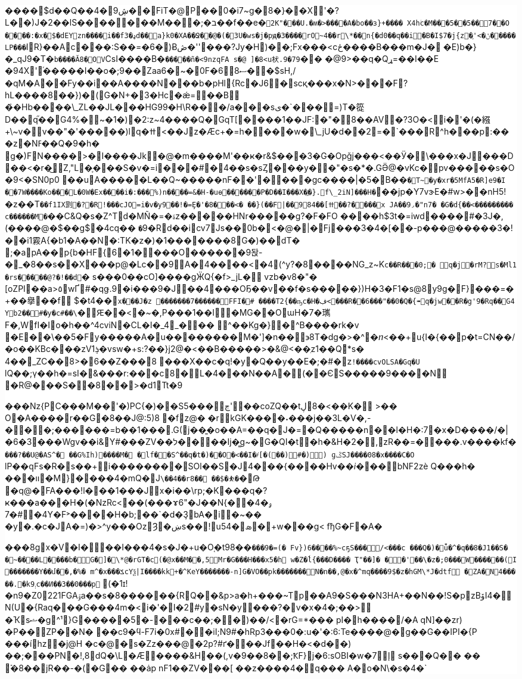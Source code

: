  ����$d��Q��֐ �ڜ9�4�FiT�@P��0�i7~g�8�}��X'�?
L��)J�2��lS�������M���;�ב��f��e�`2K"���U.�ʍ�>����A�bo��ɜ}+���� X4hؗc�M���5��5��7��O����:�x�$�dEYzn����i��fډ�3d��a}k0�X A��Ջ��@�(�3U�ws�j�pԭ�3����rO~4��r\*��n{�d0��q��i�B�I$7�j{z�֣'<�ݩ��� ��LP ���`IR}��Ac���:S��=�6�)Ƀڞ�''���?Jy�H )��;Fx�� �<cځ����B��� m�J� �E)b �}�\_qJ9�T�`b����Ӑ8�OV`CsI����B�`�����ñ�<9nzqFA s�@
]�8<u枤.9�79 `��
�@9>��q�Qړ=��I��E �94X'֜�����I��o�;9��Zaa6�~�0F�ސ68��$sH,/�qM�A��Fy��i��A����N���b�pHl{Rc�J6�scқ���x�N>���F?
hL����8��})�(G�N+�3�Hc�ǽ=��B �҆�H b����\_ZL��JL���HG99�H\R��⌞�/a���sی�`���=)T�篵D��q֞��G4%�~�1�)�2:z~4����Q�GqT [����1��JF:�"�8��AV�?3O�<i�'�(�繦+\~v�v��"�'�����)lq�ߚ<��Jz�Ӕc+�=h����w�\_jU�d��2=�`���R^h���p:���z�Nߓ��Q�9�h�
 g�)FN����>�I����Jk�@�m����M'��ҝ�r&$���3�G�Opǧj���<��Ӱ�\���x�J���D��<�r�͜Z,"L�֛���S�v�=i���#�4��s�sȤ���y��"�s�\*�.GӚ@�vKc�pv�����s�O�9<�SN0p0 ⦴��uA�����L��Q~�����nF��'����gc����|�5�B��`�T~�y�xr�5MfA5�R]e9�I��7W����Ko���L�0W�Ex����i�:���%)n����=&�H-�uө������P�D��I���X�֦�}.f\_2iN]���H�`��jp�Y7vɝE�#w>��nH5!�z��T`��f1IX㓻�?�R!���cJO=i�v�y9��!�=Ȩ�'�8���<� ��}(��F|��9ߚ]��84��?����x JA��9◞�"n7� �G�d{��<� ��������c������M�`��C&Q�s�Z^Td�MÑ�=�ۃz�����HNr�����g?�F�FO �� ��h$3t�=iwd����#�3J�,(����@�$��g$�4cq��
`�`9�Rd��icv7Js��0b�<�@�|�Fj���3�4�[��-p��� @�����3�!��i1霚A{�b1�A��N�:TK�z�)�1�������8G�)��dT� ;�apA��p{b�HF{6�1����O������9돥-�\_�8�� s�֐�X���p@�Lc��9A�4����<�4(^y?�8����NG\_z~K`c��R���0;� q�j�rM? s�Ml1�rs�����@?�!��d`�
s���0��cO]����gӜQ{�f>\_jL�
vzb�v8�"�
[oZPI��a>٥wҐ#�qǥ.9�i���9�J��4���OҔ��v��f�s�����})H�3�F1�s@8y9ɡ�F}���=�+��擧��f $�t4��`x���J �z
�������7� �����FFI�# ����T2 {��ҧc�H�ڣ<���R��6���"��0�Q�{➠ q�jw��R�g'9�R q��G4Yb2� �#�y�c#��\`�Ԙ��<�~�,P���1��I�MG��OɯH�7�㼇F�,WfI�Io�h��^4cviN�CL�I�\_4\_��� ^��Kg�}�^B����rk�v
�E��\��5�Fy�����A�u��������M�']�n��϶8T�dg�>�^�ⴖ<��+u{I�{��p�t=CN��/�o��KBc���zVܪܱ1�vsw�+s:?��}j2@�<��B�����>�&@<��ֽz1��Q݊\*s�
4��\_ZC��8>�6��Z���8 ���X��c�q!�y�Q��y��E�;�#�z`!����cvOLSA�Gq�U`lQ��;ү��h�=sI�&� ��r:���c8�L�4���N��A⛓�(��ЄS�����9����N
 �R@���S�� 8��>� d1Tt�9
 
 ���Nz{PC���M��'�)PC{�)��Sڄ���5'��coZQ��tڸ�>�8�K� >��
O�A����\r��G�8��J@:5)8 �fz@�͏ �rkGK����˖���j��3L�Ѵ�,-���;������=b��1���.G(j��͍�o��A=��q�J�=�Q�����n��l�H�:7�x�D����/�|�6�3���Wgv��i&Y#���ZV��ל��䷺��Ij�͚g~�G�QI�t�h�&H�2�,zR��=����.v����kf�`���?��U@�AS^�
��G%Ih)����M� �lf��S^��q�t�)��O�<��I�҂[�(��)#�)) ɡ ݣ SJ����08�x����C�O`lP� �ԛFs�R�s��+i������� �SOl��S�J4���{����Hv�$�i�$��bNF2zѐ Q���h� ���װ�M}����4�mQ�J`\��4��r8�� ��$�⛹�`�Թ �q@�FA���!l���1���Jx�i��\rp;�K���q�?ҝ���a���H�(�NzRc<��(���ɤ6"�J��Nۅ�4��}�7#�4Y�F˃����H�b;��`�d�Ҙ\bA�i�~��
�y�.�c�JA�=)�>^y���OzȜ�ښs��!u5ܣ�4�+w���g<
fђG�F�A�
 
 ���8gx�V �I���I���4�s�J�+u�O֚�t98��`���9�=(�
Fv})6����%~cҕS���/<���c � ��Q�)�ǚ�^�q��8�J1��S��~����L����b�G�]�\*@�rG T�c(�@x��M��,5Mr�G���H���x5�h
w�Z�݅ĺ{���D���� Ҭ"��]� ��'��\�z�;0���W������(I⑷�������Y��մ��,�%� m^�x���ݎcYѯ|I����kk+�^KeY�������-n]G�VO��pk��� ����N�n��,@�x�^mq����9$�z�hGM\*J�dtf
�ZA�N4�����.�k܄9c��Ͷ��3��0���p`
(�1ɪ!�n9�Z0221FGAۊa��s�8������{RQ��&p>a�h+���~Tp ��A9�S���N3HA+��N��!S�pzBۆI4�N(U�{Raq���G���4m�<i�'�I�2#y\�sN�y���?�v�x�4�;��> �Ҡsޝ�g^¹\}G�����5�-���c��;��)��/<�rG=\*��� pI�h����/�A qN]��zr)
�P��ZP��Ν� ��c9�ϥ-F7i �0x#��iI;N9#�h Rp3���0�:u�'�:6:Te����@� g��G� �IPI�{P
���íhz�j@H �c�@�s�Zz���@�2p?#ґ���Jf��H�<�d��) ��;���PN�!,8dQ�\L�Ӕ����&H��(,v�9��8��;ҞF}j�6:sOBI� w�7إ s���Q�� �� ֕�8��jR��-�(�G�� ��ȧp nF1�� ZV���[ ��z� ���4�q���
A�o�N\�s�4�`